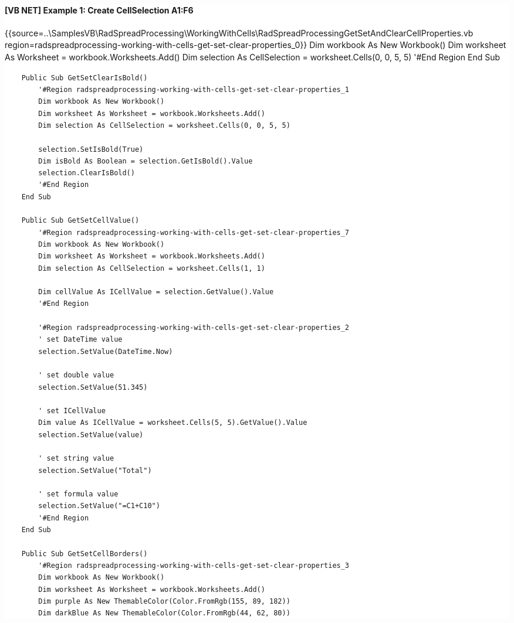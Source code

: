 #### __[VB NET] Example 1: Create CellSelection A1:F6__

{{source=..\SamplesVB\RadSpreadProcessing\WorkingWithCells\RadSpreadProcessingGetSetAndClearCellProperties.vb region=radspreadprocessing-working-with-cells-get-set-clear-properties_0}}
	        Dim workbook As New Workbook()
	        Dim worksheet As Worksheet = workbook.Worksheets.Add()
	        Dim selection As CellSelection = worksheet.Cells(0, 0, 5, 5)
	        '#End Region
	    End Sub
	
	    Public Sub GetSetClearIsBold()
	        '#Region radspreadprocessing-working-with-cells-get-set-clear-properties_1
	        Dim workbook As New Workbook()
	        Dim worksheet As Worksheet = workbook.Worksheets.Add()
	        Dim selection As CellSelection = worksheet.Cells(0, 0, 5, 5)
	
	        selection.SetIsBold(True)
	        Dim isBold As Boolean = selection.GetIsBold().Value
	        selection.ClearIsBold()
	        '#End Region
	    End Sub
	
	    Public Sub GetSetCellValue()
	        '#Region radspreadprocessing-working-with-cells-get-set-clear-properties_7
	        Dim workbook As New Workbook()
	        Dim worksheet As Worksheet = workbook.Worksheets.Add()
	        Dim selection As CellSelection = worksheet.Cells(1, 1)
	
	        Dim cellValue As ICellValue = selection.GetValue().Value
	        '#End Region
	
	        '#Region radspreadprocessing-working-with-cells-get-set-clear-properties_2
	        ' set DateTime value
	        selection.SetValue(DateTime.Now)
	
	        ' set double value
	        selection.SetValue(51.345)
	
	        ' set ICellValue
	        Dim value As ICellValue = worksheet.Cells(5, 5).GetValue().Value
	        selection.SetValue(value)
	
	        ' set string value
	        selection.SetValue("Total")
	
	        ' set formula value
	        selection.SetValue("=C1+C10")
	        '#End Region
	    End Sub
	
	    Public Sub GetSetCellBorders()
	        '#Region radspreadprocessing-working-with-cells-get-set-clear-properties_3
	        Dim workbook As New Workbook()
	        Dim worksheet As Worksheet = workbook.Worksheets.Add()
	        Dim purple As New ThemableColor(Color.FromRgb(155, 89, 182))
	        Dim darkBlue As New ThemableColor(Color.FromRgb(44, 62, 80))
	